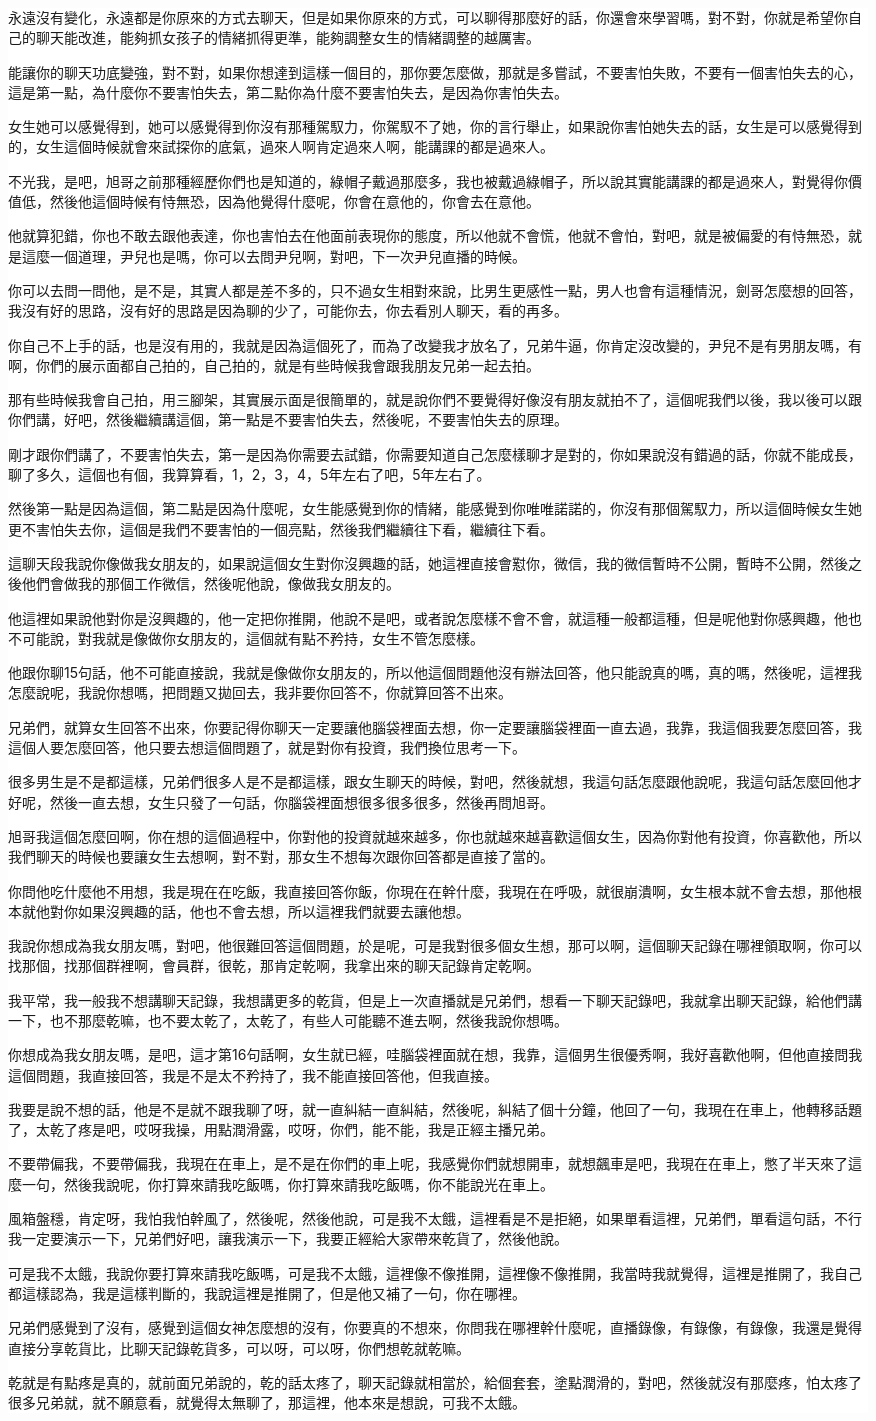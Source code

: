 永遠沒有變化，永遠都是你原來的方式去聊天，但是如果你原來的方式，可以聊得那麼好的話，你還會來學習嗎，對不對，你就是希望你自己的聊天能改進，能夠抓女孩子的情緒抓得更準，能夠調整女生的情緒調整的越厲害。

能讓你的聊天功底變強，對不對，如果你想達到這樣一個目的，那你要怎麼做，那就是多嘗試，不要害怕失敗，不要有一個害怕失去的心，這是第一點，為什麼你不要害怕失去，第二點你為什麼不要害怕失去，是因為你害怕失去。

女生她可以感覺得到，她可以感覺得到你沒有那種駕馭力，你駕馭不了她，你的言行舉止，如果說你害怕她失去的話，女生是可以感覺得到的，女生這個時候就會來試探你的底氣，過來人啊肯定過來人啊，能講課的都是過來人。

不光我，是吧，旭哥之前那種經歷你們也是知道的，綠帽子戴過那麼多，我也被戴過綠帽子，所以說其實能講課的都是過來人，對覺得你價值低，然後他這個時候有恃無恐，因為他覺得什麼呢，你會在意他的，你會去在意他。

他就算犯錯，你也不敢去跟他表達，你也害怕去在他面前表現你的態度，所以他就不會慌，他就不會怕，對吧，就是被偏愛的有恃無恐，就是這麼一個道理，尹兒也是嗎，你可以去問尹兒啊，對吧，下一次尹兒直播的時候。

你可以去問一問他，是不是，其實人都是差不多的，只不過女生相對來說，比男生更感性一點，男人也會有這種情況，劍哥怎麼想的回答，我沒有好的思路，沒有好的思路是因為聊的少了，可能你去，你去看別人聊天，看的再多。

你自己不上手的話，也是沒有用的，我就是因為這個死了，而為了改變我才放名了，兄弟牛逼，你肯定沒改變的，尹兒不是有男朋友嗎，有啊，你們的展示面都自己拍的，自己拍的，就是有些時候我會跟我朋友兄弟一起去拍。

那有些時候我會自己拍，用三腳架，其實展示面是很簡單的，就是說你們不要覺得好像沒有朋友就拍不了，這個呢我們以後，我以後可以跟你們講，好吧，然後繼續講這個，第一點是不要害怕失去，然後呢，不要害怕失去的原理。

剛才跟你們講了，不要害怕失去，第一是因為你需要去試錯，你需要知道自己怎麼樣聊才是對的，你如果說沒有錯過的話，你就不能成長，聊了多久，這個也有個，我算算看，1，2，3，4，5年左右了吧，5年左右了。

然後第一點是因為這個，第二點是因為什麼呢，女生能感覺到你的情緒，能感覺到你唯唯諾諾的，你沒有那個駕馭力，所以這個時候女生她更不害怕失去你，這個是我們不要害怕的一個亮點，然後我們繼續往下看，繼續往下看。

這聊天段我說你像做我女朋友的，如果說這個女生對你沒興趣的話，她這裡直接會懟你，微信，我的微信暫時不公開，暫時不公開，然後之後他們會做我的那個工作微信，然後呢他說，像做我女朋友的。

他這裡如果說他對你是沒興趣的，他一定把你推開，他說不是吧，或者說怎麼樣不會不會，就這種一般都這種，但是呢他對你感興趣，他也不可能說，對我就是像做你女朋友的，這個就有點不矜持，女生不管怎麼樣。

他跟你聊15句話，他不可能直接說，我就是像做你女朋友的，所以他這個問題他沒有辦法回答，他只能說真的嗎，真的嗎，然後呢，這裡我怎麼說呢，我說你想嗎，把問題又拋回去，我非要你回答不，你就算回答不出來。

兄弟們，就算女生回答不出來，你要記得你聊天一定要讓他腦袋裡面去想，你一定要讓腦袋裡面一直去過，我靠，我這個我要怎麼回答，我這個人要怎麼回答，他只要去想這個問題了，就是對你有投資，我們換位思考一下。

很多男生是不是都這樣，兄弟們很多人是不是都這樣，跟女生聊天的時候，對吧，然後就想，我這句話怎麼跟他說呢，我這句話怎麼回他才好呢，然後一直去想，女生只發了一句話，你腦袋裡面想很多很多很多，然後再問旭哥。

旭哥我這個怎麼回啊，你在想的這個過程中，你對他的投資就越來越多，你也就越來越喜歡這個女生，因為你對他有投資，你喜歡他，所以我們聊天的時候也要讓女生去想啊，對不對，那女生不想每次跟你回答都是直接了當的。

你問他吃什麼他不用想，我是現在在吃飯，我直接回答你飯，你現在在幹什麼，我現在在呼吸，就很崩潰啊，女生根本就不會去想，那他根本就他對你如果沒興趣的話，他也不會去想，所以這裡我們就要去讓他想。

我說你想成為我女朋友嗎，對吧，他很難回答這個問題，於是呢，可是我對很多個女生想，那可以啊，這個聊天記錄在哪裡領取啊，你可以找那個，找那個群裡啊，會員群，很乾，那肯定乾啊，我拿出來的聊天記錄肯定乾啊。

我平常，我一般我不想講聊天記錄，我想講更多的乾貨，但是上一次直播就是兄弟們，想看一下聊天記錄吧，我就拿出聊天記錄，給他們講一下，也不那麼乾嘛，也不要太乾了，太乾了，有些人可能聽不進去啊，然後我說你想嗎。

你想成為我女朋友嗎，是吧，這才第16句話啊，女生就已經，哇腦袋裡面就在想，我靠，這個男生很優秀啊，我好喜歡他啊，但他直接問我這個問題，我直接回答，我是不是太不矜持了，我不能直接回答他，但我直接。

我要是說不想的話，他是不是就不跟我聊了呀，就一直糾結一直糾結，然後呢，糾結了個十分鐘，他回了一句，我現在在車上，他轉移話題了，太乾了疼是吧，哎呀我操，用點潤滑露，哎呀，你們，能不能，我是正經主播兄弟。

不要帶偏我，不要帶偏我，我現在在車上，是不是在你們的車上呢，我感覺你們就想開車，就想飆車是吧，我現在在車上，憋了半天來了這麼一句，然後我說呢，你打算來請我吃飯嗎，你打算來請我吃飯嗎，你不能說光在車上。

風箱盤穩，肯定呀，我怕我怕幹風了，然後呢，然後他說，可是我不太餓，這裡看是不是拒絕，如果單看這裡，兄弟們，單看這句話，不行我一定要演示一下，兄弟們好吧，讓我演示一下，我要正經給大家帶來乾貨了，然後他說。

可是我不太餓，我說你要打算來請我吃飯嗎，可是我不太餓，這裡像不像推開，這裡像不像推開，我當時我就覺得，這裡是推開了，我自己都這樣認為，我是這樣判斷的，我說這裡是推開了，但是他又補了一句，你在哪裡。

兄弟們感覺到了沒有，感覺到這個女神怎麼想的沒有，你要真的不想來，你問我在哪裡幹什麼呢，直播錄像，有錄像，有錄像，我還是覺得直接分享乾貨比，比聊天記錄乾貨多，可以呀，可以呀，你們想乾就乾嘛。

乾就是有點疼是真的，就前面兄弟說的，乾的話太疼了，聊天記錄就相當於，給個套套，塗點潤滑的，對吧，然後就沒有那麼疼，怕太疼了很多兄弟就，就不願意看，就覺得太無聊了，那這裡，他本來是想說，可我不太餓。
